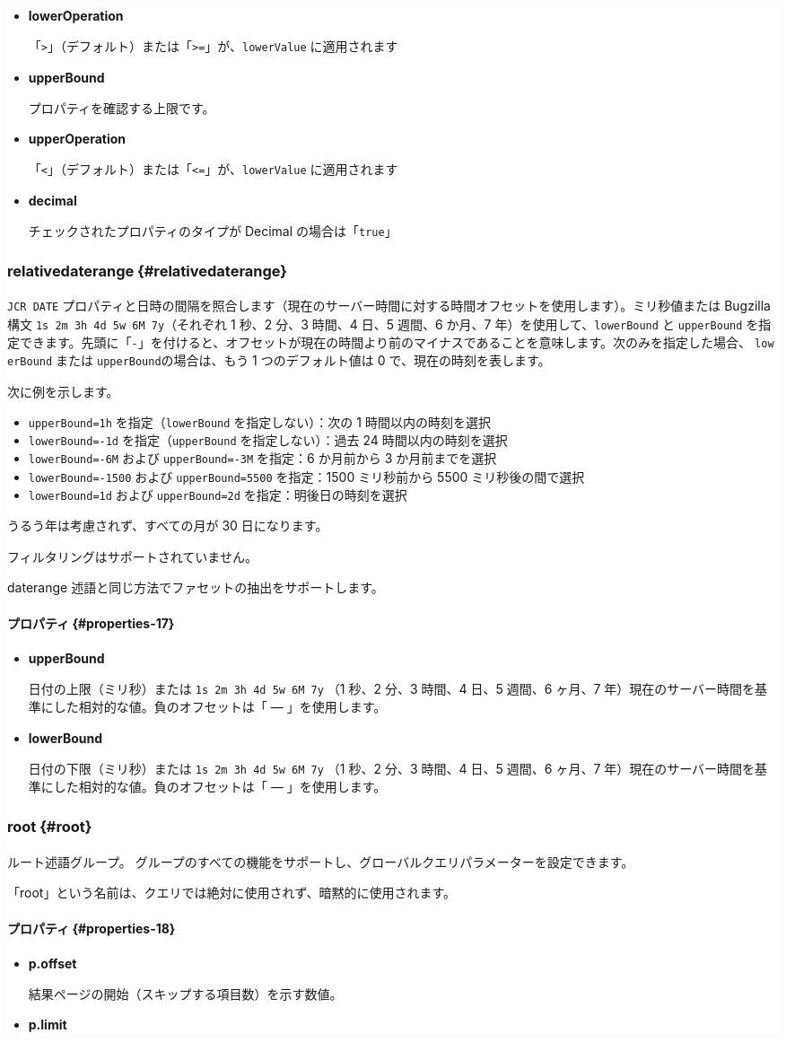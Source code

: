 * **lowerOperation**

  「`>`」（デフォルト）または「`>=`」が、`lowerValue` に適用されます

* **upperBound**

  プロパティを確認する上限です。

* **upperOperation**

  「`<`」（デフォルト）または「`<=`」が、`lowerValue` に適用されます

* **decimal**

  チェックされたプロパティのタイプが Decimal の場合は「`true`」

### relativedaterange {#relativedaterange}

`JCR DATE` プロパティと日時の間隔を照合します（現在のサーバー時間に対する時間オフセットを使用します）。ミリ秒値または Bugzilla 構文 `1s 2m 3h 4d 5w 6M 7y`（それぞれ 1 秒、2 分、3 時間、4 日、5 週間、6 か月、7 年）を使用して、`lowerBound` と `upperBound` を指定できます。先頭に「`-`」を付けると、オフセットが現在の時間より前のマイナスであることを意味します。次のみを指定した場合、 `lowerBound` または `upperBound`の場合は、もう 1 つのデフォルト値は 0 で、現在の時刻を表します。

次に例を示します。

* `upperBound=1h` を指定（`lowerBound` を指定しない）：次の 1 時間以内の時刻を選択
* `lowerBound=-1d` を指定（`upperBound` を指定しない）：過去 24 時間以内の時刻を選択
* `lowerBound=-6M` および `upperBound=-3M` を指定：6 か月前から 3 か月前までを選択
* `lowerBound=-1500` および `upperBound=5500` を指定：1500 ミリ秒前から 5500 ミリ秒後の間で選択
* `lowerBound=1d` および `upperBound=2d` を指定：明後日の時刻を選択

うるう年は考慮されず、すべての月が 30 日になります。

フィルタリングはサポートされていません。

daterange 述語と同じ方法でファセットの抽出をサポートします。

#### プロパティ {#properties-17}

* **upperBound**

  日付の上限（ミリ秒）または `1s 2m 3h 4d 5w 6M 7y` （1 秒、2 分、3 時間、4 日、5 週間、6 ヶ月、7 年）現在のサーバー時間を基準にした相対的な値。負のオフセットは「 — 」を使用します。

* **lowerBound**

  日付の下限（ミリ秒）または `1s 2m 3h 4d 5w 6M 7y` （1 秒、2 分、3 時間、4 日、5 週間、6 ヶ月、7 年）現在のサーバー時間を基準にした相対的な値。負のオフセットは「 — 」を使用します。

### root {#root}

ルート述語グループ。 グループのすべての機能をサポートし、グローバルクエリパラメーターを設定できます。

「root」という名前は、クエリでは絶対に使用されず、暗黙的に使用されます。

#### プロパティ {#properties-18}

* **p.offset**

  結果ページの開始（スキップする項目数）を示す数値。

* **p.limit**
